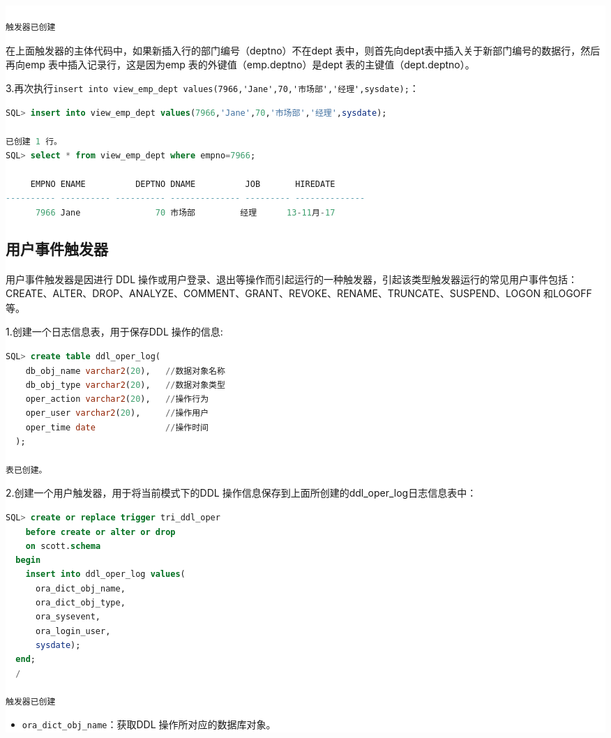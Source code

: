 ```sql

触发器已创建
```
在上面触发器的主体代码中，如果新插入行的部门编号（deptno）不在dept 表中，则首先向dept表中插入关于新部门编号的数据行，然后再向emp 表中插入记录行，这是因为emp 表的外键值（emp.deptno）是dept 表的主键值（dept.deptno）。

3.再次执行`insert into view_emp_dept values(7966,'Jane',70,'市场部','经理',sysdate);`：
```sql
SQL> insert into view_emp_dept values(7966,'Jane',70,'市场部','经理',sysdate);

已创建 1 行。
SQL> select * from view_emp_dept where empno=7966;

     EMPNO ENAME          DEPTNO DNAME          JOB       HIREDATE
---------- ---------- ---------- -------------- --------- --------------
      7966 Jane               70 市场部         经理      13-11月-17
```
## 用户事件触发器
用户事件触发器是因进行 DDL 操作或用户登录、退出等操作而引起运行的一种触发器，引起该类型触发器运行的常见用户事件包括：CREATE、ALTER、DROP、ANALYZE、COMMENT、GRANT、REVOKE、RENAME、TRUNCATE、SUSPEND、LOGON 和LOGOFF 等。

1.创建一个日志信息表，用于保存DDL 操作的信息:
```sql
SQL> create table ddl_oper_log(
    db_obj_name varchar2(20),   //数据对象名称
    db_obj_type varchar2(20),   //数据对象类型
    oper_action varchar2(20),   //操作行为
    oper_user varchar2(20),     //操作用户
    oper_time date              //操作时间
  );

表已创建。
```
2.创建一个用户触发器，用于将当前模式下的DDL 操作信息保存到上面所创建的ddl_oper_log日志信息表中：
```sql
SQL> create or replace trigger tri_ddl_oper
    before create or alter or drop
    on scott.schema
  begin
    insert into ddl_oper_log values(
      ora_dict_obj_name,
      ora_dict_obj_type,
      ora_sysevent,
      ora_login_user,
      sysdate);
  end;
  /

触发器已创建
```
- `ora_dict_obj_name`：获取DDL 操作所对应的数据库对象。
